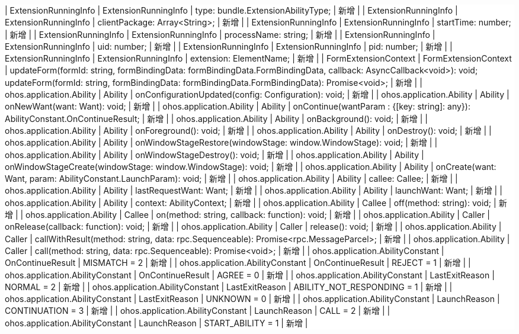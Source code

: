 | ExtensionRunningInfo | ExtensionRunningInfo | type: bundle.ExtensionAbilityType; | 新增 |
| ExtensionRunningInfo | ExtensionRunningInfo | clientPackage: Array\<String>; | 新增 |
| ExtensionRunningInfo | ExtensionRunningInfo | startTime: number; | 新增 |
| ExtensionRunningInfo | ExtensionRunningInfo | processName: string; | 新增 |
| ExtensionRunningInfo | ExtensionRunningInfo | uid: number; | 新增 |
| ExtensionRunningInfo | ExtensionRunningInfo | pid: number; | 新增 |
| ExtensionRunningInfo | ExtensionRunningInfo | extension: ElementName; | 新增 |
| FormExtensionContext | FormExtensionContext | updateForm(formId: string, formBindingData: formBindingData.FormBindingData, callback: AsyncCallback\<void>): void;<br>updateForm(formId: string, formBindingData: formBindingData.FormBindingData): Promise\<void>; | 新增 |
| ohos.application.Ability | Ability | onConfigurationUpdated(config: Configuration): void; | 新增 |
| ohos.application.Ability | Ability | onNewWant(want: Want): void; | 新增 |
| ohos.application.Ability | Ability | onContinue(wantParam : {[key: string]: any}): AbilityConstant.OnContinueResult; | 新增 |
| ohos.application.Ability | Ability | onBackground(): void; | 新增 |
| ohos.application.Ability | Ability | onForeground(): void; | 新增 |
| ohos.application.Ability | Ability | onDestroy(): void; | 新增 |
| ohos.application.Ability | Ability | onWindowStageRestore(windowStage: window.WindowStage): void; | 新增 |
| ohos.application.Ability | Ability | onWindowStageDestroy(): void; | 新增 |
| ohos.application.Ability | Ability | onWindowStageCreate(windowStage: window.WindowStage): void; | 新增 |
| ohos.application.Ability | Ability | onCreate(want: Want, param: AbilityConstant.LaunchParam): void; | 新增 |
| ohos.application.Ability | Ability | callee: Callee; | 新增 |
| ohos.application.Ability | Ability | lastRequestWant: Want; | 新增 |
| ohos.application.Ability | Ability | launchWant: Want; | 新增 |
| ohos.application.Ability | Ability | context: AbilityContext; | 新增 |
| ohos.application.Ability | Callee | off(method: string): void; | 新增 |
| ohos.application.Ability | Callee | on(method: string, callback: function): void; | 新增 |
| ohos.application.Ability | Caller | onRelease(callback: function): void; | 新增 |
| ohos.application.Ability | Caller | release(): void; | 新增 |
| ohos.application.Ability | Caller | callWithResult(method: string, data: rpc.Sequenceable): Promise\<rpc.MessageParcel>; | 新增 |
| ohos.application.Ability | Caller | call(method: string, data: rpc.Sequenceable): Promise\<void>; | 新增 |
| ohos.application.AbilityConstant | OnContinueResult | MISMATCH = 2 | 新增 |
| ohos.application.AbilityConstant | OnContinueResult | REJECT = 1 | 新增 |
| ohos.application.AbilityConstant | OnContinueResult | AGREE = 0 | 新增 |
| ohos.application.AbilityConstant | LastExitReason | NORMAL = 2 | 新增 |
| ohos.application.AbilityConstant | LastExitReason | ABILITY_NOT_RESPONDING = 1 | 新增 |
| ohos.application.AbilityConstant | LastExitReason | UNKNOWN = 0 | 新增 |
| ohos.application.AbilityConstant | LaunchReason | CONTINUATION = 3 | 新增 |
| ohos.application.AbilityConstant | LaunchReason | CALL = 2 | 新增 |
| ohos.application.AbilityConstant | LaunchReason | START_ABILITY = 1 | 新增 |
